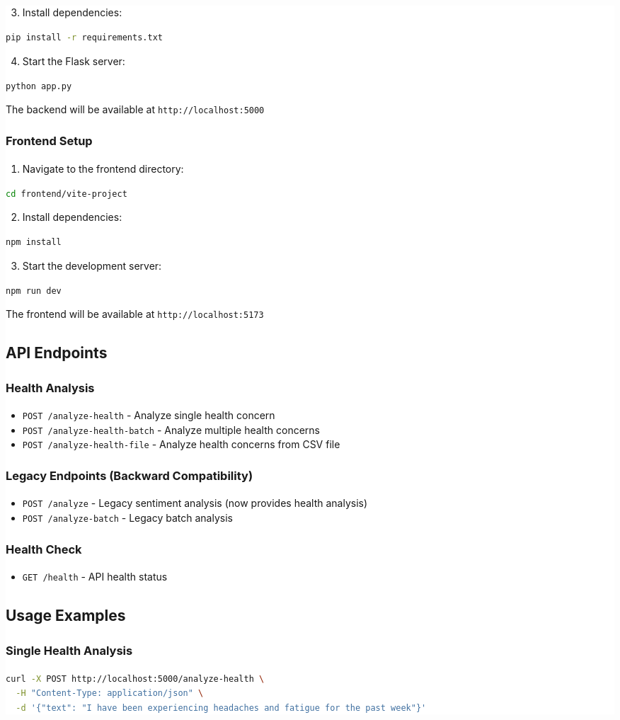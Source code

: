 3. Install dependencies:
```bash
pip install -r requirements.txt
```

4. Start the Flask server:
```bash
python app.py
```

The backend will be available at `http://localhost:5000`

### Frontend Setup

1. Navigate to the frontend directory:
```bash
cd frontend/vite-project
```

2. Install dependencies:
```bash
npm install
```

3. Start the development server:
```bash
npm run dev
```

The frontend will be available at `http://localhost:5173`

## API Endpoints

### Health Analysis
- `POST /analyze-health` - Analyze single health concern
- `POST /analyze-health-batch` - Analyze multiple health concerns
- `POST /analyze-health-file` - Analyze health concerns from CSV file

### Legacy Endpoints (Backward Compatibility)
- `POST /analyze` - Legacy sentiment analysis (now provides health analysis)
- `POST /analyze-batch` - Legacy batch analysis

### Health Check
- `GET /health` - API health status

## Usage Examples

### Single Health Analysis
```bash
curl -X POST http://localhost:5000/analyze-health \
  -H "Content-Type: application/json" \
  -d '{"text": "I have been experiencing headaches and fatigue for the past week"}'
```
